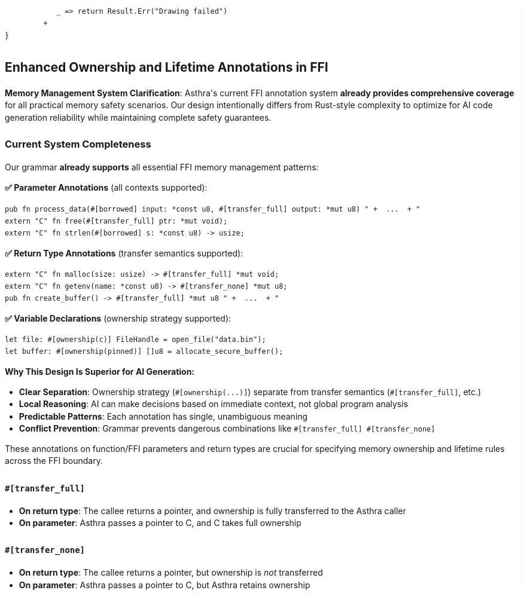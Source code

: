 ```asthra
            _ => return Result.Err("Drawing failed")
         + 
}
```

## Enhanced Ownership and Lifetime Annotations in FFI

**Memory Management System Clarification**: Asthra's current FFI annotation system **already provides comprehensive coverage** for all practical memory safety scenarios. Our design intentionally differs from Rust-style complexity to optimize for AI code generation reliability while maintaining complete safety guarantees.

### Current System Completeness

Our grammar **already supports** all essential FFI memory management patterns:

**✅ Parameter Annotations** (all contexts supported):
```asthra
pub fn process_data(#[borrowed] input: *const u8, #[transfer_full] output: *mut u8) " +  ...  + "
extern "C" fn free(#[transfer_full] ptr: *mut void);
extern "C" fn strlen(#[borrowed] s: *const u8) -> usize;
```

**✅ Return Type Annotations** (transfer semantics supported):
```asthra
extern "C" fn malloc(size: usize) -> #[transfer_full] *mut void;
extern "C" fn getenv(name: *const u8) -> #[transfer_none] *mut u8;
pub fn create_buffer() -> #[transfer_full] *mut u8 " +  ...  + "
```

**✅ Variable Declarations** (ownership strategy supported):
```asthra
let file: #[ownership(c)] FileHandle = open_file("data.bin");
let buffer: #[ownership(pinned)] []u8 = allocate_secure_buffer();
```

**Why This Design Is Superior for AI Generation:**
- **Clear Separation**: Ownership strategy (`#[ownership(...)]`) separate from transfer semantics (`#[transfer_full]`, etc.)
- **Local Reasoning**: AI can make decisions based on immediate context, not global program analysis
- **Predictable Patterns**: Each annotation has single, unambiguous meaning
- **Conflict Prevention**: Grammar prevents dangerous combinations like `#[transfer_full] #[transfer_none]`

These annotations on function/FFI parameters and return types are crucial for specifying memory ownership and lifetime rules across the FFI boundary.

### `#[transfer_full]`
- **On return type**: The callee returns a pointer, and ownership is fully transferred to the Asthra caller
- **On parameter**: Asthra passes a pointer to C, and C takes full ownership

### `#[transfer_none]`
- **On return type**: The callee returns a pointer, but ownership is *not* transferred
- **On parameter**: Asthra passes a pointer to C, but Asthra retains ownership
